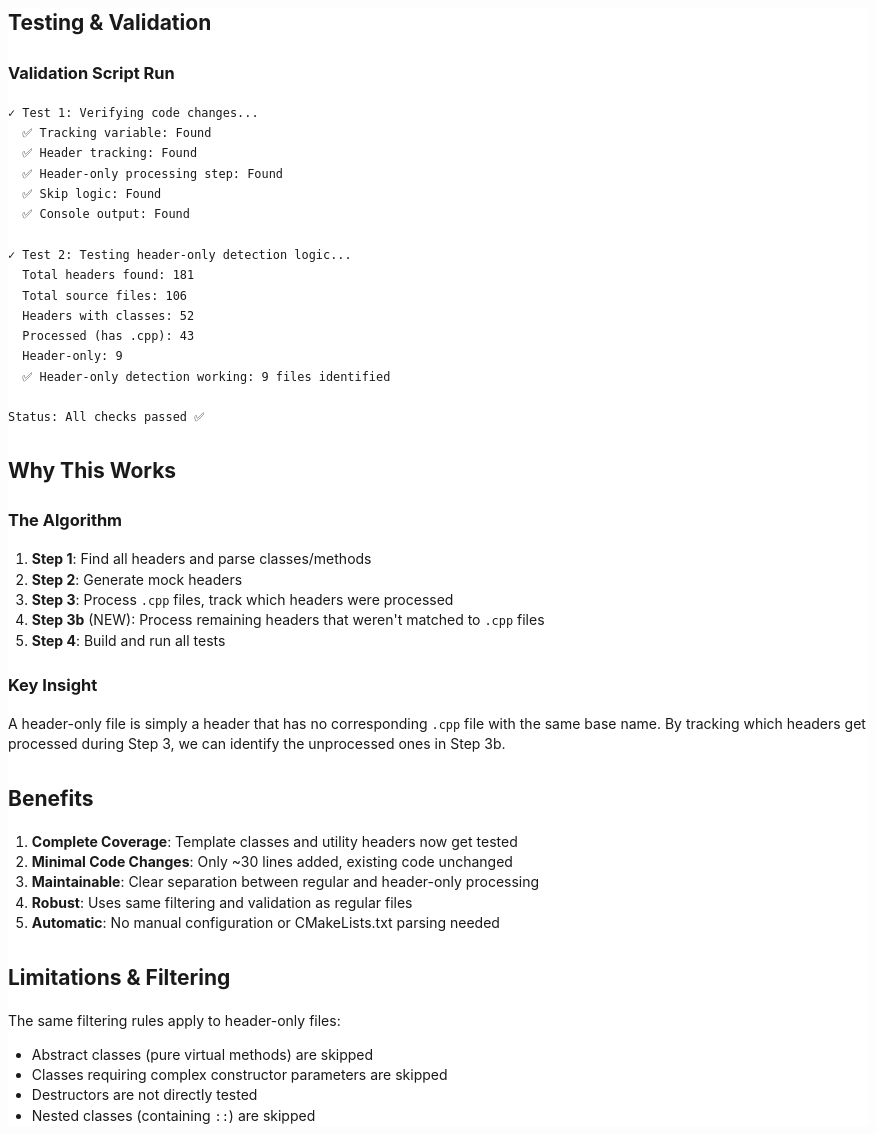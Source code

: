 ## Testing & Validation

### Validation Script Run
```
✓ Test 1: Verifying code changes...
  ✅ Tracking variable: Found
  ✅ Header tracking: Found
  ✅ Header-only processing step: Found
  ✅ Skip logic: Found
  ✅ Console output: Found

✓ Test 2: Testing header-only detection logic...
  Total headers found: 181
  Total source files: 106
  Headers with classes: 52
  Processed (has .cpp): 43
  Header-only: 9
  ✅ Header-only detection working: 9 files identified

Status: All checks passed ✅
```

## Why This Works

### The Algorithm
1. **Step 1**: Find all headers and parse classes/methods
2. **Step 2**: Generate mock headers
3. **Step 3**: Process `.cpp` files, track which headers were processed
4. **Step 3b** (NEW): Process remaining headers that weren't matched to `.cpp` files
5. **Step 4**: Build and run all tests

### Key Insight
A header-only file is simply a header that has no corresponding `.cpp` file with the same base name. By tracking which headers get processed during Step 3, we can identify the unprocessed ones in Step 3b.

## Benefits

1. **Complete Coverage**: Template classes and utility headers now get tested
2. **Minimal Code Changes**: Only ~30 lines added, existing code unchanged
3. **Maintainable**: Clear separation between regular and header-only processing
4. **Robust**: Uses same filtering and validation as regular files
5. **Automatic**: No manual configuration or CMakeLists.txt parsing needed

## Limitations & Filtering

The same filtering rules apply to header-only files:
- Abstract classes (pure virtual methods) are skipped
- Classes requiring complex constructor parameters are skipped  
- Destructors are not directly tested
- Nested classes (containing `::`) are skipped
